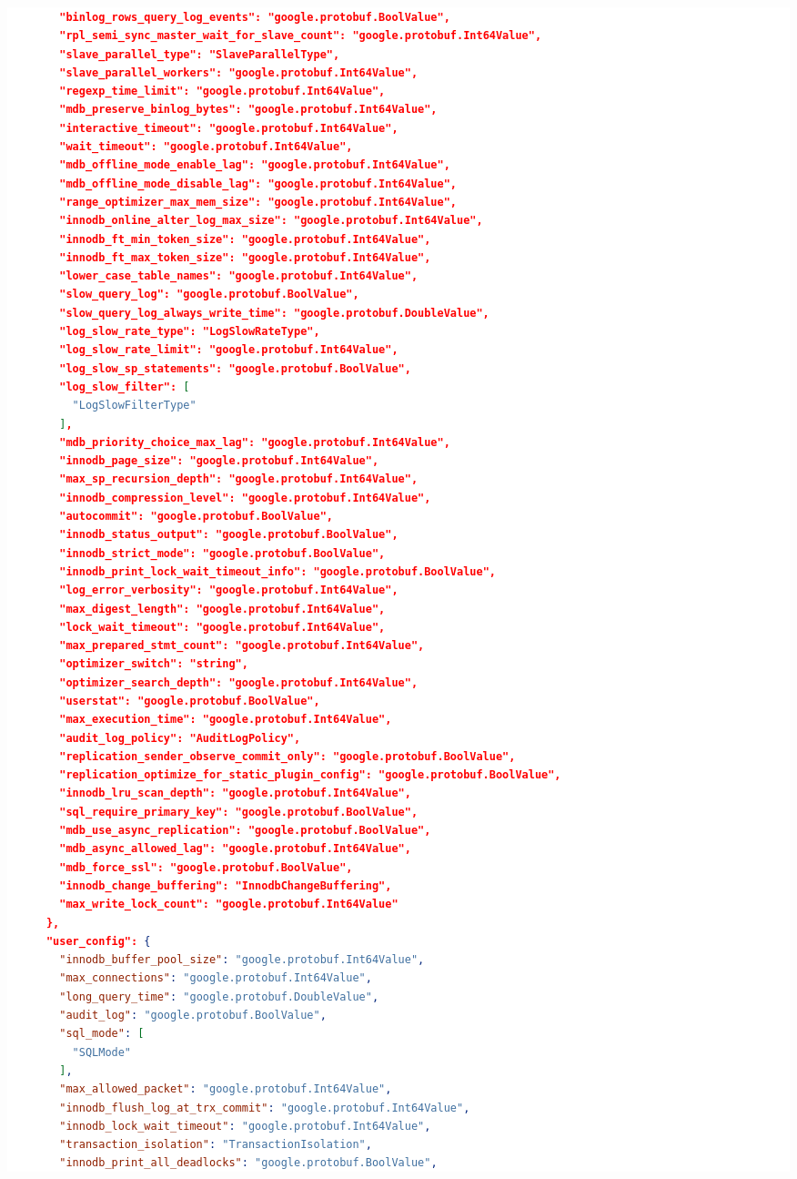```json
        "binlog_rows_query_log_events": "google.protobuf.BoolValue",
        "rpl_semi_sync_master_wait_for_slave_count": "google.protobuf.Int64Value",
        "slave_parallel_type": "SlaveParallelType",
        "slave_parallel_workers": "google.protobuf.Int64Value",
        "regexp_time_limit": "google.protobuf.Int64Value",
        "mdb_preserve_binlog_bytes": "google.protobuf.Int64Value",
        "interactive_timeout": "google.protobuf.Int64Value",
        "wait_timeout": "google.protobuf.Int64Value",
        "mdb_offline_mode_enable_lag": "google.protobuf.Int64Value",
        "mdb_offline_mode_disable_lag": "google.protobuf.Int64Value",
        "range_optimizer_max_mem_size": "google.protobuf.Int64Value",
        "innodb_online_alter_log_max_size": "google.protobuf.Int64Value",
        "innodb_ft_min_token_size": "google.protobuf.Int64Value",
        "innodb_ft_max_token_size": "google.protobuf.Int64Value",
        "lower_case_table_names": "google.protobuf.Int64Value",
        "slow_query_log": "google.protobuf.BoolValue",
        "slow_query_log_always_write_time": "google.protobuf.DoubleValue",
        "log_slow_rate_type": "LogSlowRateType",
        "log_slow_rate_limit": "google.protobuf.Int64Value",
        "log_slow_sp_statements": "google.protobuf.BoolValue",
        "log_slow_filter": [
          "LogSlowFilterType"
        ],
        "mdb_priority_choice_max_lag": "google.protobuf.Int64Value",
        "innodb_page_size": "google.protobuf.Int64Value",
        "max_sp_recursion_depth": "google.protobuf.Int64Value",
        "innodb_compression_level": "google.protobuf.Int64Value",
        "autocommit": "google.protobuf.BoolValue",
        "innodb_status_output": "google.protobuf.BoolValue",
        "innodb_strict_mode": "google.protobuf.BoolValue",
        "innodb_print_lock_wait_timeout_info": "google.protobuf.BoolValue",
        "log_error_verbosity": "google.protobuf.Int64Value",
        "max_digest_length": "google.protobuf.Int64Value",
        "lock_wait_timeout": "google.protobuf.Int64Value",
        "max_prepared_stmt_count": "google.protobuf.Int64Value",
        "optimizer_switch": "string",
        "optimizer_search_depth": "google.protobuf.Int64Value",
        "userstat": "google.protobuf.BoolValue",
        "max_execution_time": "google.protobuf.Int64Value",
        "audit_log_policy": "AuditLogPolicy",
        "replication_sender_observe_commit_only": "google.protobuf.BoolValue",
        "replication_optimize_for_static_plugin_config": "google.protobuf.BoolValue",
        "innodb_lru_scan_depth": "google.protobuf.Int64Value",
        "sql_require_primary_key": "google.protobuf.BoolValue",
        "mdb_use_async_replication": "google.protobuf.BoolValue",
        "mdb_async_allowed_lag": "google.protobuf.Int64Value",
        "mdb_force_ssl": "google.protobuf.BoolValue",
        "innodb_change_buffering": "InnodbChangeBuffering",
        "max_write_lock_count": "google.protobuf.Int64Value"
      },
      "user_config": {
        "innodb_buffer_pool_size": "google.protobuf.Int64Value",
        "max_connections": "google.protobuf.Int64Value",
        "long_query_time": "google.protobuf.DoubleValue",
        "audit_log": "google.protobuf.BoolValue",
        "sql_mode": [
          "SQLMode"
        ],
        "max_allowed_packet": "google.protobuf.Int64Value",
        "innodb_flush_log_at_trx_commit": "google.protobuf.Int64Value",
        "innodb_lock_wait_timeout": "google.protobuf.Int64Value",
        "transaction_isolation": "TransactionIsolation",
        "innodb_print_all_deadlocks": "google.protobuf.BoolValue",
```